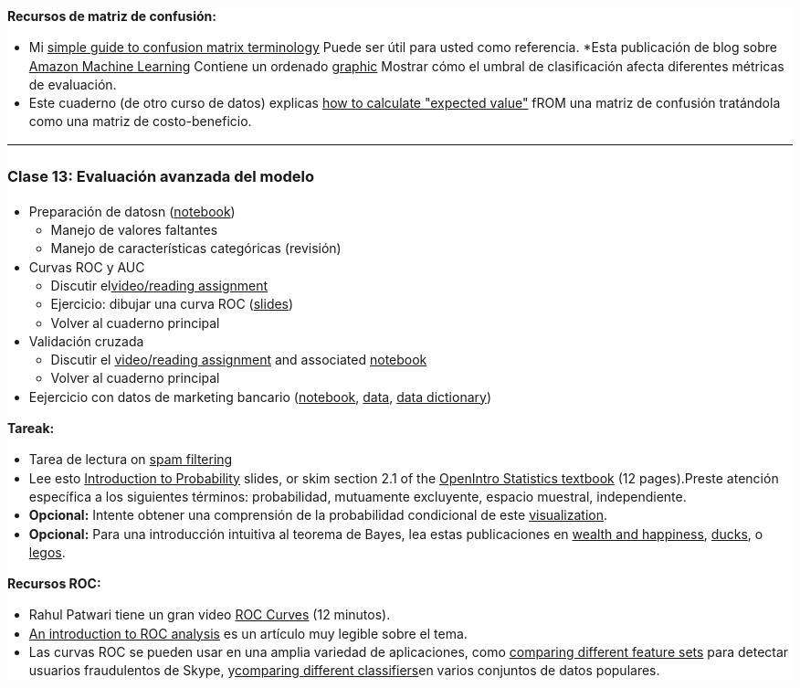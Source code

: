 **Recursos de matriz de confusión:**
* Mi [simple guide to confusion matrix terminology](http://www.dataschool.io/simple-guide-to-confusion-matrix-terminology/) Puede ser útil para usted como referencia.
*Esta publicación de blog sobre [Amazon Machine Learning](https://aws.amazon.com/blogs/aws/amazon-machine-learning-make-data-driven-decisions-at-scale/) Contiene un ordenado [graphic](https://media.amazonwebservices.com/blog/2015/ml_adjust_model_1.png) Mostrar cómo el umbral de clasificación afecta diferentes métricas de evaluación.
* Este cuaderno (de otro curso de datos) explicas [how to calculate "expected value"](https://github.com/podopie/DAT18NYC/blob/master/classes/13-expected_value_cost_benefit_analysis.ipynb) fROM una matriz de confusión tratándola como una matriz de costo-beneficio.

-----

### Clase 13: Evaluación avanzada del modelo
* Preparación de datosn ([notebook](notebooks/13_advanced_model_evaluation.ipynb))
    * Manejo de valores faltantes
    * Manejo de características categóricas (revisión)
* Curvas ROC y AUC
    * Discutir el[video/reading assignment](homework/13_roc_auc.md)
    * Ejercicio: dibujar una curva ROC ([slides](slides/13_drawing_roc.pdf))
    * Volver al cuaderno principal
* Validación cruzada
    * Discutir el [video/reading assignment](homework/13_cross_validation.md) and associated [notebook](notebooks/13_cross_validation.ipynb)
    * Volver al cuaderno principal
* Eejercicio con datos de marketing bancario ([notebook](notebooks/13_bank_exercise.ipynb), [data](data/bank-additional.csv), [data dictionary](https://archive.ics.uci.edu/ml/datasets/Bank+Marketing))

**Tareak:**
* Tarea de lectura on [spam filtering](homework/14_spam_filtering.md)
* Lee esto [Introduction to Probability](https://docs.google.com/presentation/d/1cM2dVbJgTWMkHoVNmYlB9df6P2H8BrjaqAcZTaLe9dA/edit#slide=id.gfc3caad2_00) slides, or skim section 2.1 of the [OpenIntro Statistics textbook](https://www.openintro.org/stat/textbook.php?stat_book=os) (12 pages).Preste atención específica a los siguientes términos: probabilidad, mutuamente excluyente, espacio muestral, independiente.
* **Opcional:** Intente obtener una comprensión de la probabilidad condicional de este [visualization](http://setosa.io/conditional/).
* **Opcional:** Para una introducción intuitiva al teorema de Bayes, lea estas publicaciones en [wealth and happiness](http://www.quora.com/What-is-an-intuitive-explanation-of-Bayes-Rule/answer/Michael-Hochster), [ducks](https://planspacedotorg.wordpress.com/2014/02/23/bayes-rule-for-ducks/), o [legos](http://www.countbayesie.com/blog/2015/2/18/bayes-theorem-with-lego).

**Recursos ROC:**
* Rahul Patwari tiene un gran video [ROC Curves](https://www.youtube.com/watch?v=21Igj5Pr6u4) (12 minutos).
* [An introduction to ROC analysis](http://people.inf.elte.hu/kiss/13dwhdm/roc.pdf) es un artículo muy legible sobre el tema.
* Las curvas ROC se pueden usar en una amplia variedad de aplicaciones, como [comparing different feature sets](http://research.microsoft.com/pubs/205472/aisec10-leontjeva.pdf) para detectar usuarios fraudulentos de Skype, y[comparing different classifiers](http://www.cse.ust.hk/nevinZhangGroup/readings/yi/Bradley_PR97.pdf)en varios conjuntos de datos populares.
